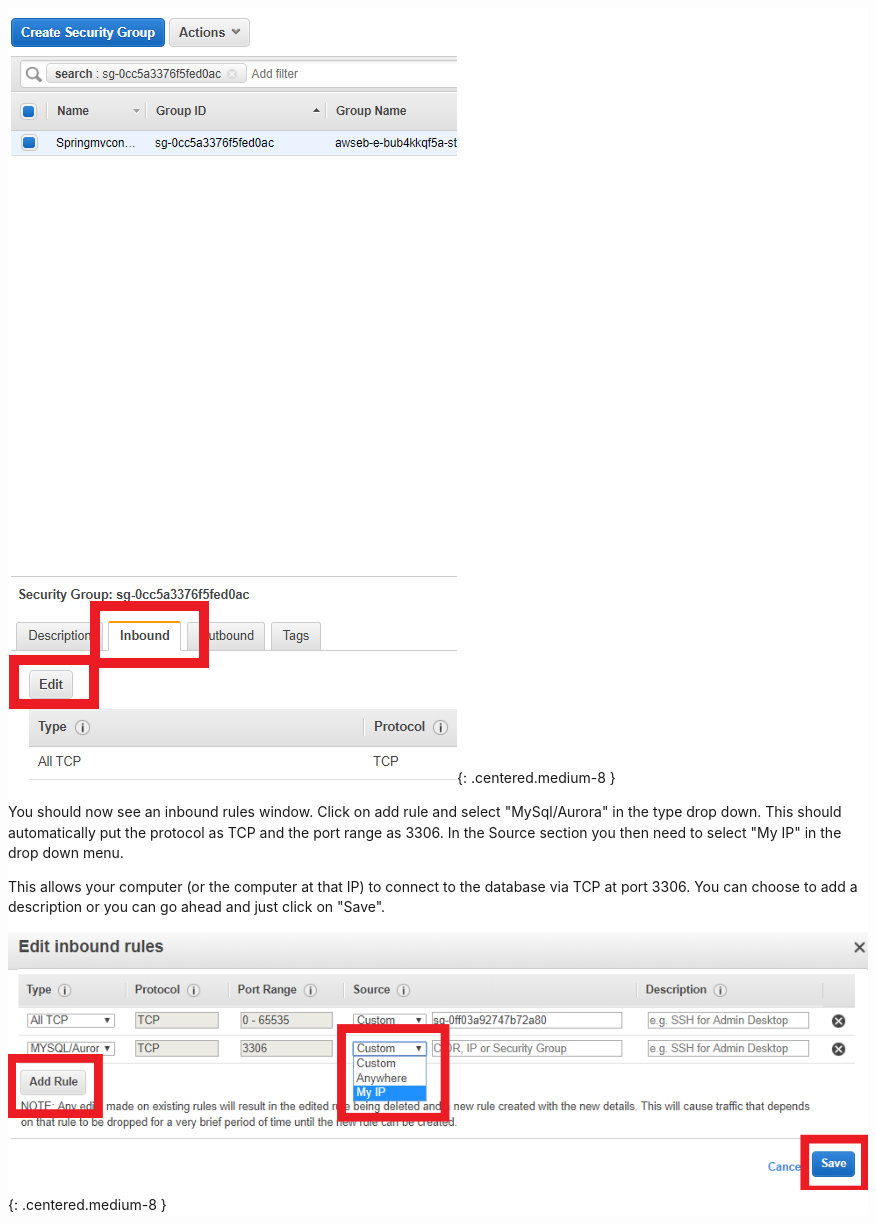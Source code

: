 ![The security groups overview web page with a security group selected, the inbound tab and edit button highlighted.](/images/2019-06-28-fast-and-free-aws-web-deployment-tutorial/EditSecurityGroup.png){: .centered.medium-8 }

You should now see an inbound rules window. Click on add rule and select "MySql/Aurora" in the type drop down. This should automatically put the protocol as TCP and the port range as 3306. In the Source section you then need to select "My IP" in the drop down menu.

This allows your computer (or the computer at that IP) to connect to the database via TCP at port 3306. You can choose to add a description or you can go ahead and just click on "Save".

![The edit inbound rules window with a new MySql rule listed and a drop down box in the source section of that rule with My Ip highlighted. The add rule and save buttons are also highlighted](/images/2019-06-28-fast-and-free-aws-web-deployment-tutorial/AddYourIp.png){: .centered.medium-8 }
